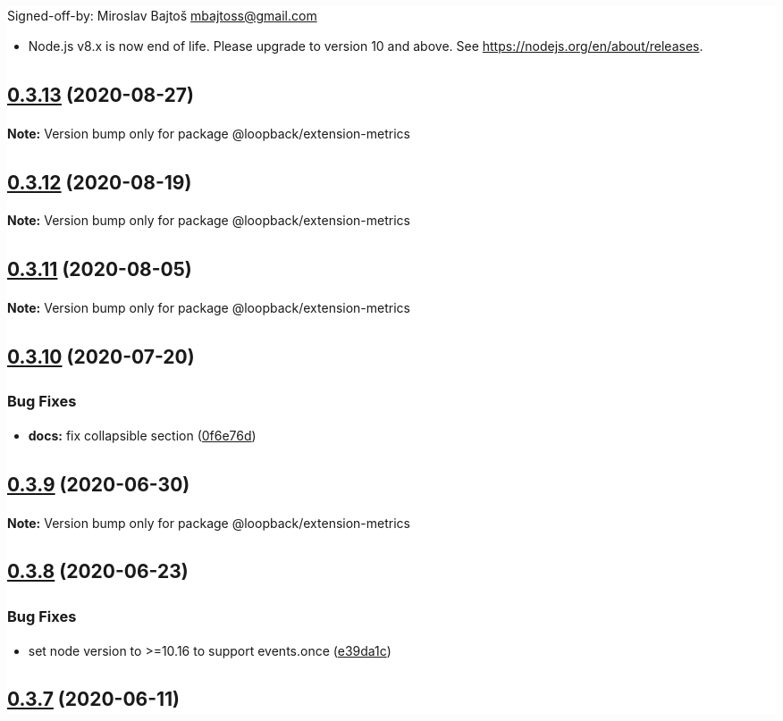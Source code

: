 Signed-off-by: Miroslav Bajtoš <mbajtoss@gmail.com>

- Node.js v8.x is now end of life. Please upgrade to version 10 and above. See
  https://nodejs.org/en/about/releases.

## [0.3.13](https://github.com/loopbackio/loopback-next/compare/@loopback/extension-metrics@0.3.12...@loopback/extension-metrics@0.3.13) (2020-08-27)

**Note:** Version bump only for package @loopback/extension-metrics

## [0.3.12](https://github.com/loopbackio/loopback-next/compare/@loopback/extension-metrics@0.3.11...@loopback/extension-metrics@0.3.12) (2020-08-19)

**Note:** Version bump only for package @loopback/extension-metrics

## [0.3.11](https://github.com/loopbackio/loopback-next/compare/@loopback/extension-metrics@0.3.10...@loopback/extension-metrics@0.3.11) (2020-08-05)

**Note:** Version bump only for package @loopback/extension-metrics

## [0.3.10](https://github.com/loopbackio/loopback-next/compare/@loopback/extension-metrics@0.3.9...@loopback/extension-metrics@0.3.10) (2020-07-20)

### Bug Fixes

- **docs:** fix collapsible section
  ([0f6e76d](https://github.com/loopbackio/loopback-next/commit/0f6e76dfe5c8e8d7c11e065c5ea74e51d3e2c8e7))

## [0.3.9](https://github.com/loopbackio/loopback-next/compare/@loopback/extension-metrics@0.3.8...@loopback/extension-metrics@0.3.9) (2020-06-30)

**Note:** Version bump only for package @loopback/extension-metrics

## [0.3.8](https://github.com/loopbackio/loopback-next/compare/@loopback/extension-metrics@0.3.7...@loopback/extension-metrics@0.3.8) (2020-06-23)

### Bug Fixes

- set node version to >=10.16 to support events.once
  ([e39da1c](https://github.com/loopbackio/loopback-next/commit/e39da1ca47728eafaf83c10ce35b09b03b6a4edc))

## [0.3.7](https://github.com/loopbackio/loopback-next/compare/@loopback/extension-metrics@0.3.6...@loopback/extension-metrics@0.3.7) (2020-06-11)
